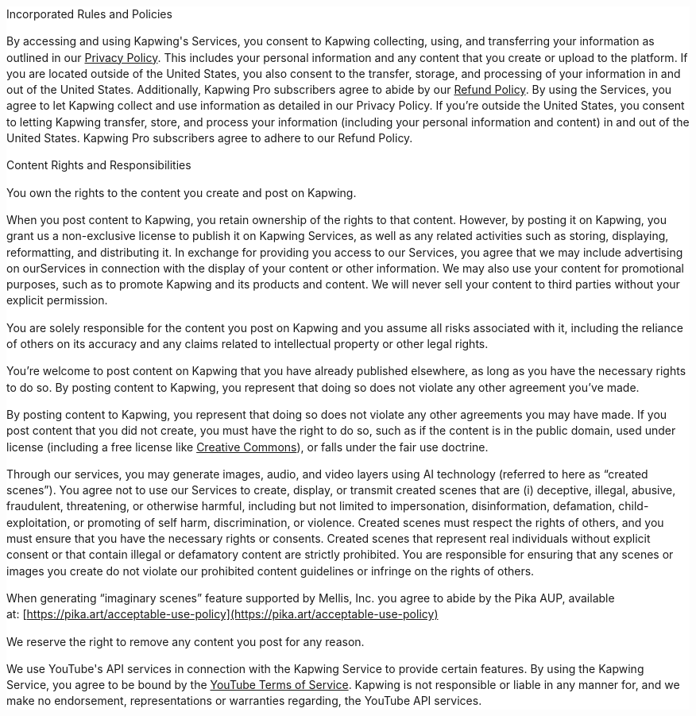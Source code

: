 Incorporated Rules and Policies

By accessing and using Kapwing's Services, you consent to Kapwing collecting, using, and transferring your information as outlined in our [Privacy Policy](https://www.kapwing.com/policies/privacy). This includes your personal information and any content that you create or upload to the platform. If you are located outside of the United States, you also consent to the transfer, storage, and processing of your information in and out of the United States. Additionally, Kapwing Pro subscribers agree to abide by our [Refund Policy](https://www.kapwing.com/policies/refund). By using the Services, you agree to let Kapwing collect and use information as detailed in our Privacy Policy. If you’re outside the United States, you consent to letting Kapwing transfer, store, and process your information (including your personal information and content) in and out of the United States. Kapwing Pro subscribers agree to adhere to our Refund Policy.

Content Rights and Responsibilities

You own the rights to the content you create and post on Kapwing.

When you post content to Kapwing, you retain ownership of the rights to that content. However, by posting it on Kapwing, you grant us a non-exclusive license to publish it on Kapwing Services, as well as any related activities such as storing, displaying, reformatting, and distributing it. In exchange for providing you access to our Services, you agree that we may include advertising on ourServices in connection with the display of your content or other information. We may also use your content for promotional purposes, such as to promote Kapwing and its products and content. We will never sell your content to third parties without your explicit permission.

You are solely responsible for the content you post on Kapwing and you assume all risks associated with it, including the reliance of others on its accuracy and any claims related to intellectual property or other legal rights.

You’re welcome to post content on Kapwing that you have already published elsewhere, as long as you have the necessary rights to do so. By posting content to Kapwing, you represent that doing so does not violate any other agreement you’ve made.

By posting content to Kapwing, you represent that doing so does not violate any other agreements you may have made. If you post content that you did not create, you must have the right to do so, such as if the content is in the public domain, used under license (including a free license like [Creative Commons](https://creativecommons.org/licenses/)), or falls under the fair use doctrine.

Through our services, you may generate images, audio, and video layers using AI technology (referred to here as “created scenes”). You agree not to use our Services to create, display, or transmit created scenes that are (i) deceptive, illegal, abusive, fraudulent, threatening, or otherwise harmful, including but not limited to impersonation, disinformation, defamation, child-exploitation, or promoting of self harm, discrimination, or violence. Created scenes must respect the rights of others, and you must ensure that you have the necessary rights or consents. Created scenes that represent real individuals without explicit consent or that contain illegal or defamatory content are strictly prohibited. You are responsible for ensuring that any scenes or images you create do not violate our prohibited content guidelines or infringe on the rights of others.

When generating “imaginary scenes” feature supported by Mellis, Inc. you agree to abide by the Pika AUP, available at: [https://pika.art/acceptable-use-policy](https://pika.art/acceptable-use-policy)

We reserve the right to remove any content you post for any reason.

We use YouTube's API services in connection with the Kapwing Service to provide certain features. By using the Kapwing Service, you agree to be bound by the [YouTube Terms of Service](https://www.youtube.com/t/terms). Kapwing is not responsible or liable in any manner for, and we make no endorsement, representations or warranties regarding, the YouTube API services.
